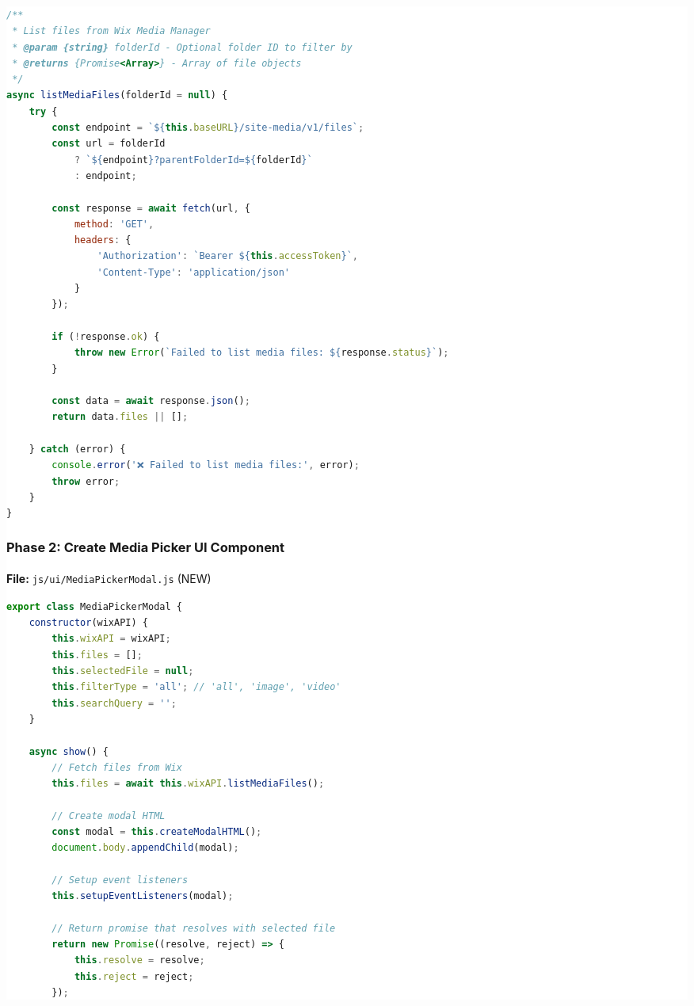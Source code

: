 ```javascript
/**
 * List files from Wix Media Manager
 * @param {string} folderId - Optional folder ID to filter by
 * @returns {Promise<Array>} - Array of file objects
 */
async listMediaFiles(folderId = null) {
    try {
        const endpoint = `${this.baseURL}/site-media/v1/files`;
        const url = folderId
            ? `${endpoint}?parentFolderId=${folderId}`
            : endpoint;

        const response = await fetch(url, {
            method: 'GET',
            headers: {
                'Authorization': `Bearer ${this.accessToken}`,
                'Content-Type': 'application/json'
            }
        });

        if (!response.ok) {
            throw new Error(`Failed to list media files: ${response.status}`);
        }

        const data = await response.json();
        return data.files || [];

    } catch (error) {
        console.error('❌ Failed to list media files:', error);
        throw error;
    }
}
```

### Phase 2: Create Media Picker UI Component

**File:** `js/ui/MediaPickerModal.js` (NEW)

```javascript
export class MediaPickerModal {
    constructor(wixAPI) {
        this.wixAPI = wixAPI;
        this.files = [];
        this.selectedFile = null;
        this.filterType = 'all'; // 'all', 'image', 'video'
        this.searchQuery = '';
    }

    async show() {
        // Fetch files from Wix
        this.files = await this.wixAPI.listMediaFiles();

        // Create modal HTML
        const modal = this.createModalHTML();
        document.body.appendChild(modal);

        // Setup event listeners
        this.setupEventListeners(modal);

        // Return promise that resolves with selected file
        return new Promise((resolve, reject) => {
            this.resolve = resolve;
            this.reject = reject;
        });
```